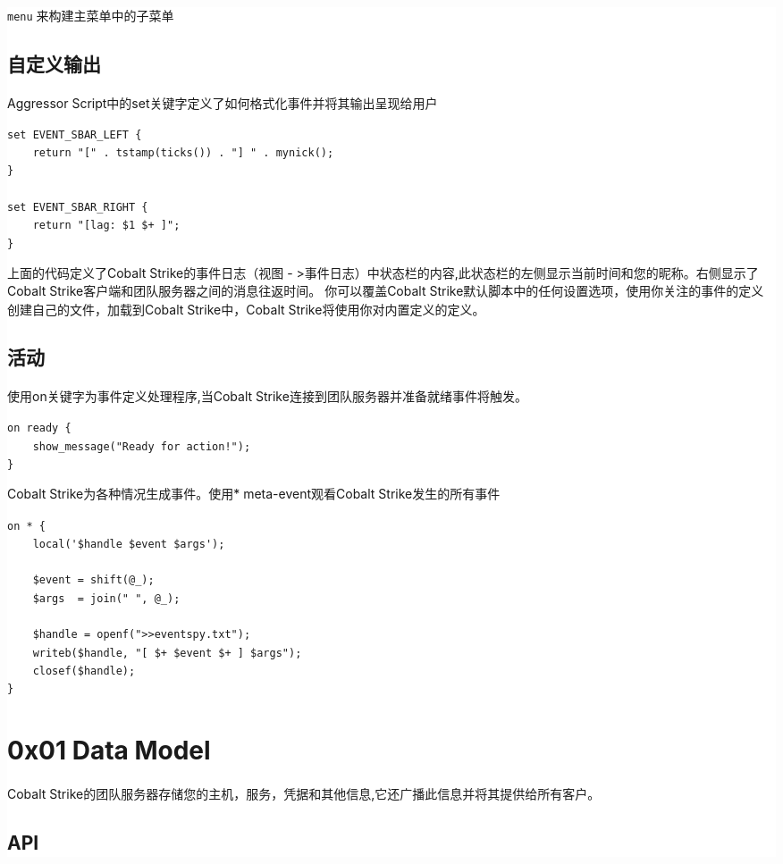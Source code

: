 `menu` 来构建主菜单中的子菜单 

## 自定义输出

Aggressor Script中的set关键字定义了如何格式化事件并将其输出呈现给用户

```
set EVENT_SBAR_LEFT {
    return "[" . tstamp(ticks()) . "] " . mynick();
}

set EVENT_SBAR_RIGHT {
    return "[lag: $1 $+ ]";
}

```

上面的代码定义了Cobalt Strike的事件日志（视图 - >事件日志）中状态栏的内容,此状态栏的左侧显示当前时间和您的昵称。右侧显示了Cobalt Strike客户端和团队服务器之间的消息往返时间。
你可以覆盖Cobalt Strike默认脚本中的任何设置选项，使用你关注的事件的定义创建自己的文件，加载到Cobalt Strike中，Cobalt Strike将使用你对内置定义的定义。

## 活动

使用on关键字为事件定义处理程序,当Cobalt Strike连接到团队服务器并准备就绪事件将触发。

```
on ready {
    show_message("Ready for action!");
}

```

Cobalt Strike为各种情况生成事件。使用* meta-event观看Cobalt Strike发生的所有事件

```
on * {
    local('$handle $event $args');
    
    $event = shift(@_);
    $args  = join(" ", @_);
    
    $handle = openf(">>eventspy.txt");
    writeb($handle, "[ $+ $event $+ ] $args");
    closef($handle);
}
```



# 0x01 Data Model

Cobalt Strike的团队服务器存储您的主机，服务，凭据和其他信息,它还广播此信息并将其提供给所有客户。

## API
